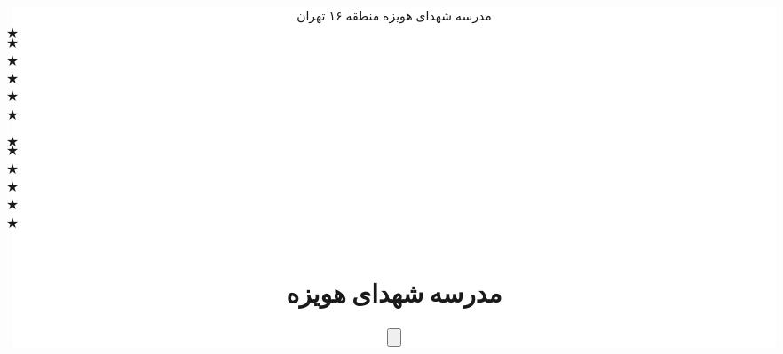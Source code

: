   <script type="text/javascript">
        var gk_isXlsx = false;
        var gk_xlsxFileLookup = {};
        var gk_fileData = {};
        function filledCell(cell) {
          return cell !== '' && cell != null;
        }
        function loadFileData(filename) {
        if (gk_isXlsx && gk_xlsxFileLookup[filename]) {
            try {
                var workbook = XLSX.read(gk_fileData[filename], { type: 'base64' });
                var firstSheetName = workbook.SheetNames[0];
                var worksheet = workbook.Sheets[firstSheetName];

                // Convert sheet to JSON to filter blank rows
                var jsonData = XLSX.utils.sheet_to_json(worksheet, { header: 1, blankrows: false, defval: '' });
                // Filter out blank rows (rows where all cells are empty, null, or undefined)
                var filteredData = jsonData.filter(row => row.some(filledCell));

                // Heuristic to find the header row by ignoring rows with fewer filled cells than the next row
                var headerRowIndex = filteredData.findIndex((row, index) =>
                  row.filter(filledCell).length >= filteredData[index + 1]?.filter(filledCell).length
                );
                // Fallback
                if (headerRowIndex === -1 || headerRowIndex > 25) {
                  headerRowIndex = 0;
                }

                // Convert filtered JSON back to CSV
                var csv = XLSX.utils.aoa_to_sheet(filteredData.slice(headerRowIndex)); // Create a new sheet from filtered array of arrays
                csv = XLSX.utils.sheet_to_csv(csv, { header: 1 });
                return csv;
            } catch (e) {
                console.error(e);
                return "";
            }
        }
        return gk_fileData[filename] || "";
        }
  </script>

  <header class="bg-blue-600 text-white p-4 text-center">
    <div class="school-logo mb-2">
      مدرسه شهدای هویزه منطقه ۱۶ تهران
      <div class="stars-around">
        <div class="star-around" style="top: 0; left: 50%; transform: translateX(-50%);">★</div>
        <div class="star-around" style="top: 10%; left: 85%; transform: translate(-50%, -50%);">★</div>
        <div class="star-around" style="top: 32%; left: 95%; transform: translate(-50%, -50%);">★</div>
        <div class="star-around" style="top: 50%; left: 100%; transform: translate(-50%, -50%);">★</div>
        <div class="star-around" style="top: 68%; left: 95%; transform: translate(-50%, -50%);">★</div>
        <div class="star-around" style="top: 90%; left: 85%; transform: translate(-50%, -50%);">★</div>
        <div class="star-around" style="bottom: 0; left: 50%; transform: translateX(-50%);">★</div>
        <div class="star-around" style="top: 90%; left: 15%; transform: translate(-50%, -50%);">★</div>
        <div class="star-around" style="top: 68%; left: 5%; transform: translate(-50%, -50%);">★</div>
        <div class="star-around" style="top: 50%; left: 0; transform: translate(-50%, -50%);">★</div>
        <div class="star-around" style="top: 32%; left: 5%; transform: translate(-50%, -50%);">★</div>
        <div class="star-around" style="top: 10%; left: 15%; transform: translate(-50%, -50%);">★</div>
      </div>
    </div>
    <h1 class="text-2xl font-bold">مدرسه شهدای هویزه</h1>
    <button id="menu-toggle" class="sm:hidden focus:outline-none mt-2">
      <svg class="w-6 h-6" fill="none" stroke="currentColor" viewBox="0 0 24 24">
        <path stroke-linecap="round" stroke-linejoin="round" stroke-width="2" d="M4 6h16M4 12h16m-7 6h7"></path>